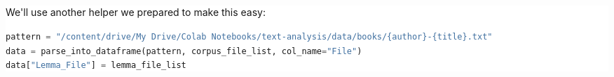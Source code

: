We'll use another helper we prepared to make this easy:

```python
pattern = "/content/drive/My Drive/Colab Notebooks/text-analysis/data/books/{author}-{title}.txt"
data = parse_into_dataframe(pattern, corpus_file_list, col_name="File")
data["Lemma_File"] = lemma_file_list
```

<div id="df-ad561d05-40ed-4c1f-97be-3b2928b28a1d">
  <div class="colab-df-container">
    <div>
      <style scoped>
          .dataframe tbody tr th:only-of-type {
              vertical-align: middle;
          }

          .dataframe tbody tr th {
              vertical-align: top;
          }

          .dataframe thead th {
              text-align: right;
          }
      </style>
      <table border="1" class="dataframe">
        <thead>
          <tr style="text-align: right;">
            <th></th>
            <th>Author</th>
            <th>Title</th>
            <th>Item</th>
          </tr>
        </thead>
        <tbody>
          <tr>
            <th>0</th>
            <td>austen</td>
            <td>sense</td>
            <td>/content/drive/My Drive/Colab Notebooks/text-a...</td>
          </tr>
          <tr>
            <th>21</th>
            <td>austen</td>
            <td>persuasion</td>
            <td>/content/drive/My Drive/Colab Notebooks/text-a...</td>
          </tr>
          <tr>
            <th>12</th>
            <td>austen</td>
            <td>pride</td>
            <td>/content/drive/My Drive/Colab Notebooks/text-a...</td>
          </tr>
          <tr>
            <th>22</th>
            <td>austen</td>
            <td>northanger</td>
            <td>/content/drive/My Drive/Colab Notebooks/text-a...</td>
          </tr>
          <tr>
            <th>9</th>
            <td>austen</td>
            <td>emma</td>
            <td>/content/drive/My Drive/Colab Notebooks/text-a...</td>
          </tr>
          <tr>
            <th>7</th>
